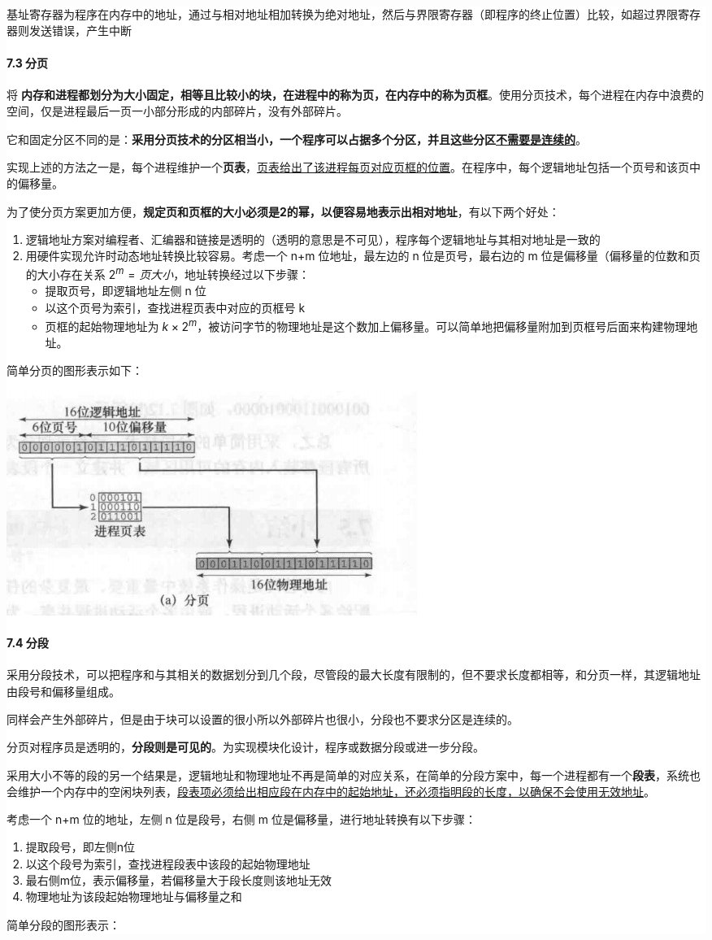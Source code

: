 基址寄存器为程序在内存中的地址，通过与相对地址相加转换为绝对地址，然后与界限寄存器（即程序的终止位置）比较，如超过界限寄存器则发送错误，产生中断

#### 7.3 分页

将 **内存和进程都划分为大小固定，相等且比较小的块，在进程中的称为页，在内存中的称为页框**。使用分页技术，每个进程在内存中浪费的空间，仅是进程最后一页一小部分形成的内部碎片，没有外部碎片。

它和固定分区不同的是：**采用分页技术的分区相当小，一个程序可以占据多个分区，并且这些分区<u>不需要是连续的</u>**。

实现上述的方法之一是，每个进程维护一个**页表**，<u>页表给出了该进程每页对应页框的位置</u>。在程序中，每个逻辑地址包括一个页号和该页中的偏移量。

为了使分页方案更加方便，**规定页和页框的大小必须是2的幂，以便容易地表示出相对地址**，有以下两个好处：

1. 逻辑地址方案对编程者、汇编器和链接是透明的（透明的意思是不可见），程序每个逻辑地址与其相对地址是一致的
2. 用硬件实现允许时动态地址转换比较容易。考虑一个 n+m 位地址，最左边的 n 位是页号，最右边的 m 位是偏移量（偏移量的位数和页的大小存在关系 $2^m = 页大小$，地址转换经过以下步骤：
	- 提取页号，即逻辑地址左侧 n 位
	- 以这个页号为索引，查找进程页表中对应的页框号 k
	- 页框的起始物理地址为 $k\times 2^m$，被访问字节的物理地址是这个数加上偏移量。可以简单地把偏移量附加到页框号后面来构建物理地址。

简单分页的图形表示如下：

![](/assets/Note/Operating-System-Internals-and-Design-Principles-8th/part_3/c_7/05.jpg)

#### 7.4 分段

采用分段技术，可以把程序和与其相关的数据划分到几个段，尽管段的最大长度有限制的，但不要求长度都相等，和分页一样，其逻辑地址由段号和偏移量组成。

同样会产生外部碎片，但是由于块可以设置的很小所以外部碎片也很小，分段也不要求分区是连续的。

分页对程序员是透明的，**分段则是可见的**。为实现模块化设计，程序或数据分段或进一步分段。

采用大小不等的段的另一个结果是，逻辑地址和物理地址不再是简单的对应关系，在简单的分段方案中，每一个进程都有一个**段表**，系统也会维护一个内存中的空闲块列表，<u>段表项必须给出相应段在内存中的起始地址，还必须指明段的长度，以确保不会使用无效地址</u>。

考虑一个 n+m 位的地址，左侧 n 位是段号，右侧 m 位是偏移量，进行地址转换有以下步骤：

1. 提取段号，即左侧n位
2. 以这个段号为索引，查找进程段表中该段的起始物理地址
3. 最右侧m位，表示偏移量，若偏移量大于段长度则该地址无效
4. 物理地址为该段起始物理地址与偏移量之和

简单分段的图形表示：
